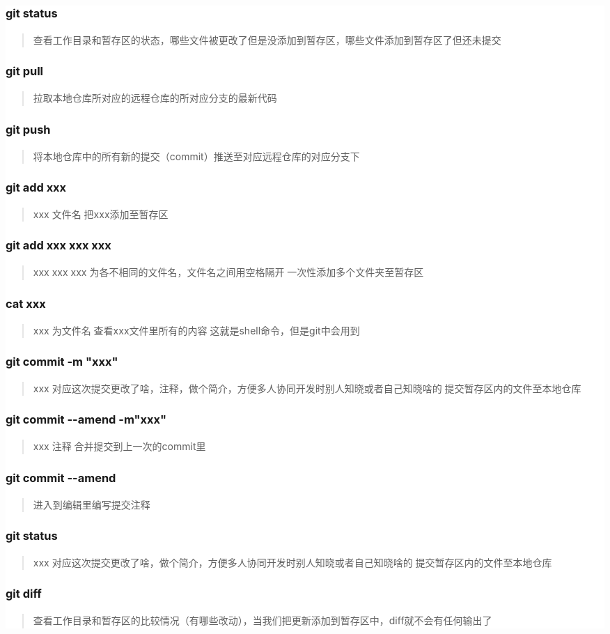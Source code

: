 <a name="D3Q3D"></a>
### git status
> 查看工作目录和暂存区的状态，哪些文件被更改了但是没添加到暂存区，哪些文件添加到暂存区了但还未提交

<a name="Te1xG"></a>
### git pull
> 拉取本地仓库所对应的远程仓库的所对应分支的最新代码

<a name="EHGs7"></a>
### git push
> 将本地仓库中的所有新的提交（commit）推送至对应远程仓库的对应分支下

<a name="IugOz"></a>
### git add xxx 
> xxx 文件名
> 把xxx添加至暂存区

<a name="IX5F8"></a>
### git add xxx xxx xxx
> xxx xxx xxx 为各不相同的文件名，文件名之间用空格隔开
> 一次性添加多个文件夹至暂存区

<a name="PRAk2"></a>
### cat xxx
> xxx 为文件名
> 查看xxx文件里所有的内容
> 这就是shell命令，但是git中会用到

<a name="UmJE6"></a>
### git commit -m "xxx"
> xxx 对应这次提交更改了啥，注释，做个简介，方便多人协同开发时别人知晓或者自己知晓啥的
> 提交暂存区内的文件至本地仓库

<a name="eyJeC"></a>
### git commit --amend -m"xxx"
> xxx 注释
> 合并提交到上一次的commit里 

<a name="ti0oo"></a>
### git commit --amend
> 进入到编辑里编写提交注释

<a name="uoCj5"></a>
### git status
> xxx 对应这次提交更改了啥，做个简介，方便多人协同开发时别人知晓或者自己知晓啥的
> 提交暂存区内的文件至本地仓库

<a name="JvkBz"></a>
### git diff
> 查看工作目录和暂存区的比较情况（有哪些改动），当我们把更新添加到暂存区中，diff就不会有任何输出了
